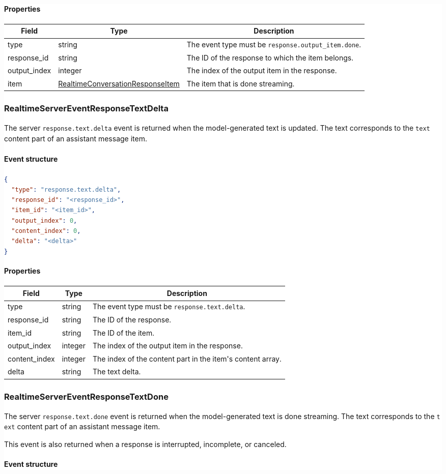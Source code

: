 #### Properties

| Field | Type | Description | 
|-------|------|-------------|
| type | string | The event type must be `response.output_item.done`. | 
| response_id | string | The ID of the response to which the item belongs. | 
| output_index | integer | The index of the output item in the response. | 
| item | [RealtimeConversationResponseItem](#realtimeconversationresponseitem) | The item that is done streaming. | 

### RealtimeServerEventResponseTextDelta

The server `response.text.delta` event is returned when the model-generated text is updated. The text corresponds to the `text` content part of an assistant message item.

#### Event structure

```json
{
  "type": "response.text.delta",
  "response_id": "<response_id>",
  "item_id": "<item_id>",
  "output_index": 0,
  "content_index": 0,
  "delta": "<delta>"
}
```

#### Properties

| Field | Type | Description | 
|-------|------|-------------|
| type | string | The event type must be `response.text.delta`. | 
| response_id | string | The ID of the response. | 
| item_id | string | The ID of the item. | 
| output_index | integer | The index of the output item in the response. | 
| content_index | integer | The index of the content part in the item's content array. | 
| delta | string | The text delta. | 

### RealtimeServerEventResponseTextDone

The server `response.text.done` event is returned when the model-generated text is done streaming. The text corresponds to the `text` content part of an assistant message item. 

This event is also returned when a response is interrupted, incomplete, or canceled.

#### Event structure
